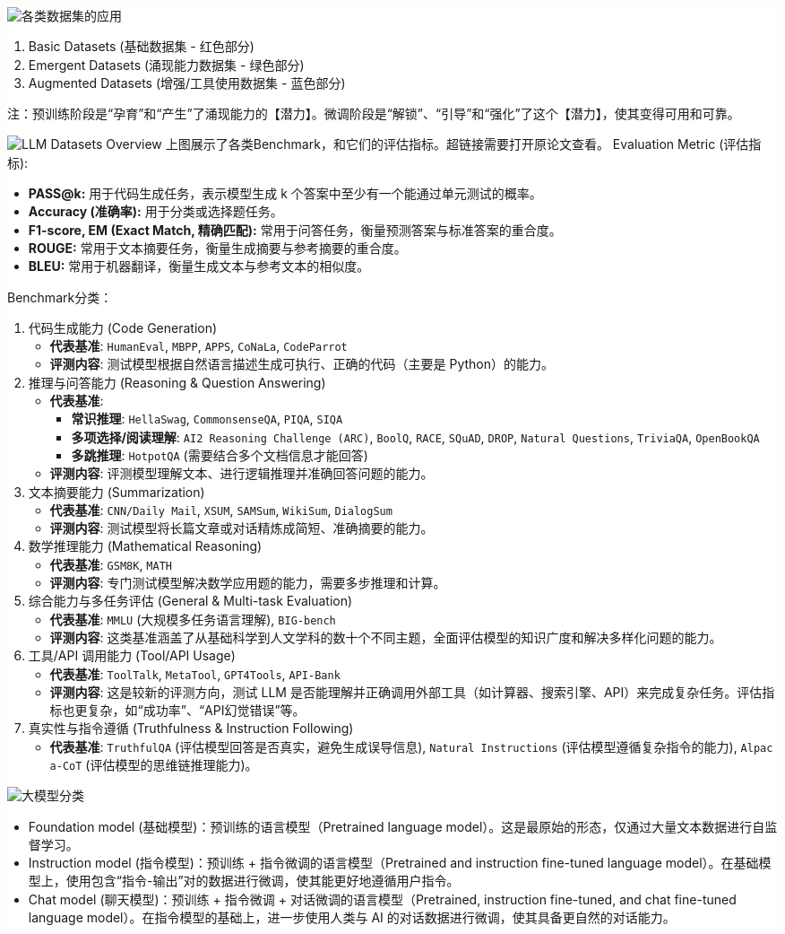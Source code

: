 ![各类数据集的应用](https://pub-85c6ace1f3f74dfdbd0f332fbb2c2f97.r2.dev/PicGo/%E5%90%84%E7%B1%BB%E6%95%B0%E6%8D%AE%E9%9B%86%E7%9A%84%E5%BA%94%E7%94%A8.png)
1. Basic Datasets (基础数据集 - 红色部分)
2. Emergent Datasets (涌现能力数据集 - 绿色部分)
3. Augmented Datasets (增强/工具使用数据集 - 蓝色部分)

注：预训练阶段是“孕育”和“产生”了涌现能力的【潜力】。微调阶段是“解锁”、“引导”和“强化”了这个【潜力】，使其变得可用和可靠。

![LLM Datasets Overview](https://pub-85c6ace1f3f74dfdbd0f332fbb2c2f97.r2.dev/PicGo/LLM%20Datasets%20Overview.png)
上图展示了各类Benchmark，和它们的评估指标。超链接需要打开原论文查看。
Evaluation Metric (评估指标):
  * **PASS@k:** 用于代码生成任务，表示模型生成 k 个答案中至少有一个能通过单元测试的概率。
  * **Accuracy (准确率):** 用于分类或选择题任务。
  * **F1-score, EM (Exact Match, 精确匹配):** 常用于问答任务，衡量预测答案与标准答案的重合度。
  * **ROUGE:** 常用于文本摘要任务，衡量生成摘要与参考摘要的重合度。
  * **BLEU:** 常用于机器翻译，衡量生成文本与参考文本的相似度。

Benchmark分类：
   1. 代码生成能力 (Code Generation)
      *   **代表基准**: `HumanEval`, `MBPP`, `APPS`, `CoNaLa`, `CodeParrot`
      *   **评测内容**: 测试模型根据自然语言描述生成可执行、正确的代码（主要是 Python）的能力。
   2. 推理与问答能力 (Reasoning & Question Answering)
      *   **代表基准**:
          *   **常识推理**: `HellaSwag`, `CommonsenseQA`, `PIQA`, `SIQA`
          *   **多项选择/阅读理解**: `AI2 Reasoning Challenge (ARC)`, `BoolQ`, `RACE`, `SQuAD`, `DROP`, `Natural Questions`, `TriviaQA`, `OpenBookQA`
          *   **多跳推理**: `HotpotQA` (需要结合多个文档信息才能回答)
      *   **评测内容**: 评测模型理解文本、进行逻辑推理并准确回答问题的能力。
   3. 文本摘要能力 (Summarization)
      *   **代表基准**: `CNN/Daily Mail`, `XSUM`, `SAMSum`, `WikiSum`, `DialogSum`
      *   **评测内容**: 测试模型将长篇文章或对话精炼成简短、准确摘要的能力。
   4. 数学推理能力 (Mathematical Reasoning)
      *   **代表基准**: `GSM8K`, `MATH`
      *   **评测内容**: 专门测试模型解决数学应用题的能力，需要多步推理和计算。
   5. 综合能力与多任务评估 (General & Multi-task Evaluation)
      *   **代表基准**: `MMLU` (大规模多任务语言理解), `BIG-bench`
      *   **评测内容**: 这类基准涵盖了从基础科学到人文学科的数十个不同主题，全面评估模型的知识广度和解决多样化问题的能力。
   6. 工具/API 调用能力 (Tool/API Usage)
      *   **代表基准**: `ToolTalk`, `MetaTool`, `GPT4Tools`, `API-Bank`
      *   **评测内容**: 这是较新的评测方向，测试 LLM 是否能理解并正确调用外部工具（如计算器、搜索引擎、API）来完成复杂任务。评估指标也更复杂，如“成功率”、“API幻觉错误”等。
   7. 真实性与指令遵循 (Truthfulness & Instruction Following)
      *   **代表基准**: `TruthfulQA` (评估模型回答是否真实，避免生成误导信息), `Natural Instructions` (评估模型遵循复杂指令的能力), `Alpaca-CoT` (评估模型的思维链推理能力)。

![大模型分类](https://pub-85c6ace1f3f74dfdbd0f332fbb2c2f97.r2.dev/PicGo/%E5%A4%A7%E6%A8%A1%E5%9E%8B%E5%88%86%E7%B1%BB.png)
* Foundation model (基础模型)：预训练的语言模型（Pretrained language model）。这是最原始的形态，仅通过大量文本数据进行自监督学习。
* Instruction model (指令模型)：预训练 + 指令微调的语言模型（Pretrained and instruction fine-tuned language model）。在基础模型上，使用包含“指令-输出”对的数据进行微调，使其能更好地遵循用户指令。
* Chat model (聊天模型)：预训练 + 指令微调 + 对话微调的语言模型（Pretrained, instruction fine-tuned, and chat fine-tuned language model）。在指令模型的基础上，进一步使用人类与 AI 的对话数据进行微调，使其具备更自然的对话能力。